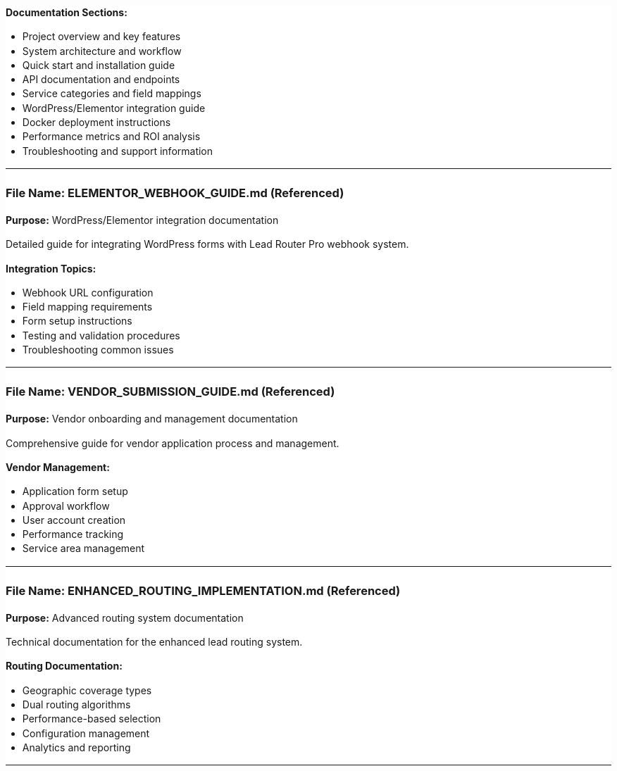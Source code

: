 **Documentation Sections:**
- Project overview and key features
- System architecture and workflow
- Quick start and installation guide
- API documentation and endpoints
- Service categories and field mappings
- WordPress/Elementor integration guide
- Docker deployment instructions
- Performance metrics and ROI analysis
- Troubleshooting and support information

---

### **File Name: ELEMENTOR_WEBHOOK_GUIDE.md** (Referenced)

**Purpose:** WordPress/Elementor integration documentation

Detailed guide for integrating WordPress forms with Lead Router Pro webhook system.

**Integration Topics:**
- Webhook URL configuration
- Field mapping requirements
- Form setup instructions
- Testing and validation procedures
- Troubleshooting common issues

---

### **File Name: VENDOR_SUBMISSION_GUIDE.md** (Referenced)

**Purpose:** Vendor onboarding and management documentation

Comprehensive guide for vendor application process and management.

**Vendor Management:**
- Application form setup
- Approval workflow
- User account creation
- Performance tracking
- Service area management

---

### **File Name: ENHANCED_ROUTING_IMPLEMENTATION.md** (Referenced)

**Purpose:** Advanced routing system documentation

Technical documentation for the enhanced lead routing system.

**Routing Documentation:**
- Geographic coverage types
- Dual routing algorithms
- Performance-based selection
- Configuration management
- Analytics and reporting

---